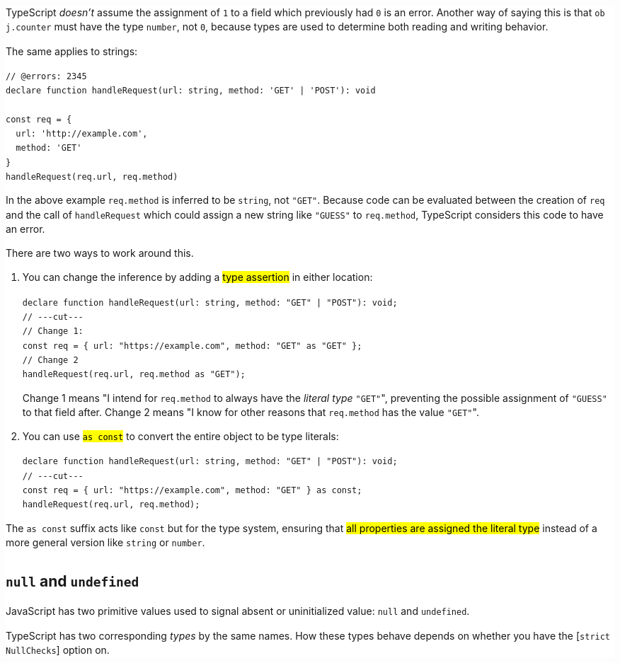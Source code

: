 TypeScript _doesn’t_ assume the assignment of `1` to a field which previously had `0` is an error. Another way of saying this is that `obj.counter` must have the type `number`, not `0`, because types are used to determine both reading and writing behavior.

The same applies to strings:

```ts:no-v-pre twoslash
// @errors: 2345
declare function handleRequest(url: string, method: 'GET' | 'POST'): void

const req = {
  url: 'http://example.com',
  method: 'GET'
}
handleRequest(req.url, req.method)
```

In the above example `req.method` is inferred to be `string`, not `"GET"`. Because code can be evaluated between the creation of `req` and the call of `handleRequest` which could assign a new string like `"GUESS"` to `req.method`, TypeScript considers this code to have an error.

There are two ways to work around this.

1. You can change the inference by adding a <mark>type assertion</mark> in either location:

   ```ts:no-v-pre twoslash
   declare function handleRequest(url: string, method: "GET" | "POST"): void;
   // ---cut---
   // Change 1:
   const req = { url: "https://example.com", method: "GET" as "GET" };
   // Change 2
   handleRequest(req.url, req.method as "GET");
   ```

   Change 1 means "I intend for `req.method` to always have the _literal type_ `"GET"`", preventing the possible assignment of `"GUESS"` to that field after.
   Change 2 means "I know for other reasons that `req.method` has the value `"GET"`".

2. You can use <mark>`as const`</mark> to convert the entire object to be type literals:

   ```ts:no-v-pre twoslash
   declare function handleRequest(url: string, method: "GET" | "POST"): void;
   // ---cut---
   const req = { url: "https://example.com", method: "GET" } as const;
   handleRequest(req.url, req.method);
   ```

The `as const` suffix acts like `const` but for the type system, ensuring that <mark>all properties are assigned the literal type</mark> instead of a more general version like `string` or `number`.

## `null` and `undefined`

JavaScript has two primitive values used to signal absent or uninitialized value: `null` and `undefined`.

TypeScript has two corresponding _types_ by the same names. How these types behave depends on whether you have the [`strictNullChecks`] option on.
